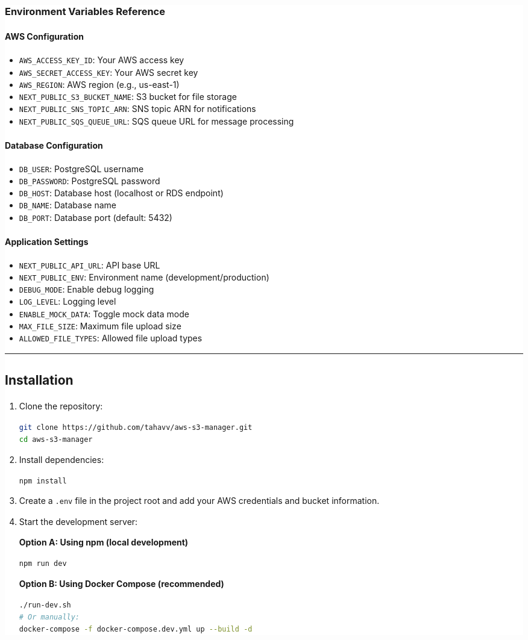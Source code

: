 ### Environment Variables Reference

#### AWS Configuration

- `AWS_ACCESS_KEY_ID`: Your AWS access key
- `AWS_SECRET_ACCESS_KEY`: Your AWS secret key
- `AWS_REGION`: AWS region (e.g., us-east-1)
- `NEXT_PUBLIC_S3_BUCKET_NAME`: S3 bucket for file storage
- `NEXT_PUBLIC_SNS_TOPIC_ARN`: SNS topic ARN for notifications
- `NEXT_PUBLIC_SQS_QUEUE_URL`: SQS queue URL for message processing

#### Database Configuration

- `DB_USER`: PostgreSQL username
- `DB_PASSWORD`: PostgreSQL password
- `DB_HOST`: Database host (localhost or RDS endpoint)
- `DB_NAME`: Database name
- `DB_PORT`: Database port (default: 5432)

#### Application Settings

- `NEXT_PUBLIC_API_URL`: API base URL
- `NEXT_PUBLIC_ENV`: Environment name (development/production)
- `DEBUG_MODE`: Enable debug logging
- `LOG_LEVEL`: Logging level
- `ENABLE_MOCK_DATA`: Toggle mock data mode
- `MAX_FILE_SIZE`: Maximum file upload size
- `ALLOWED_FILE_TYPES`: Allowed file upload types

---

## Installation

1. Clone the repository:

   ```bash
   git clone https://github.com/tahavv/aws-s3-manager.git
   cd aws-s3-manager
   ```

2. Install dependencies:

   ```bash
   npm install
   ```

3. Create a `.env` file in the project root and add your AWS credentials and bucket information.

4. Start the development server:

   **Option A: Using npm (local development)**
   ```bash
   npm run dev
   ```

   **Option B: Using Docker Compose (recommended)**
   ```bash
   ./run-dev.sh
   # Or manually:
   docker-compose -f docker-compose.dev.yml up --build -d
   ```
